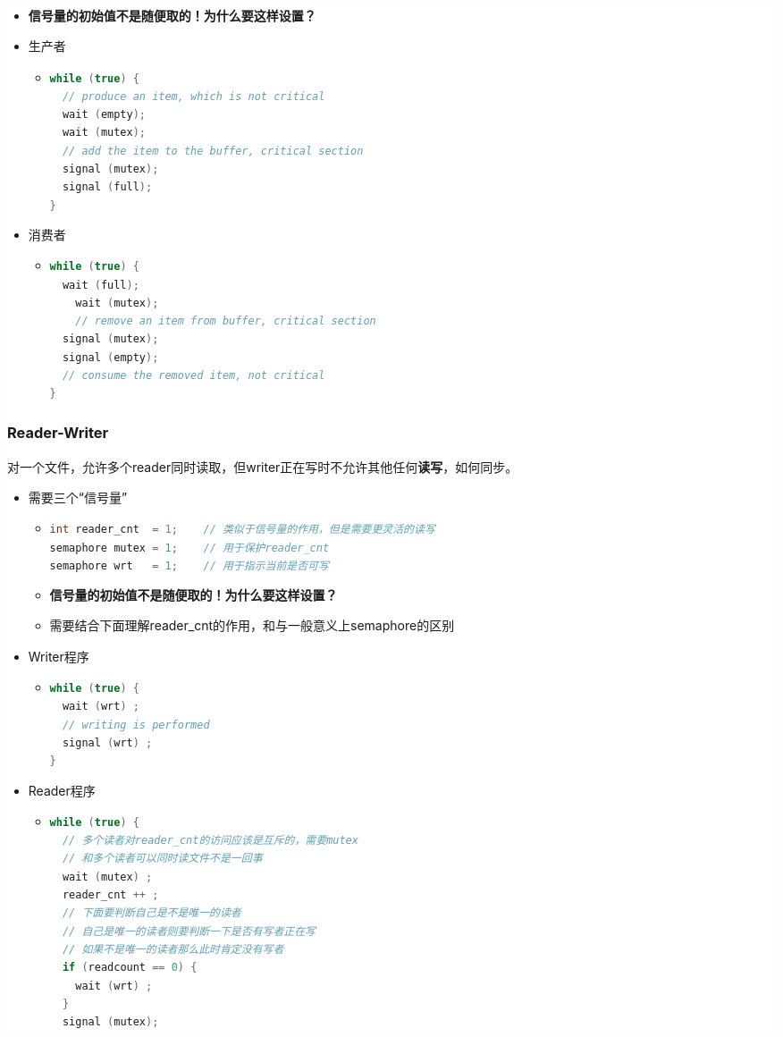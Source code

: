   - **信号量的初始值不是随便取的！为什么要这样设置？**

- 生产者

  - ```C
    while (true) {
      // produce an item, which is not critical
      wait (empty);
      wait (mutex);
      // add the item to the buffer, critical section
      signal (mutex);
      signal (full); 
    }
    ```

- 消费者

  - ```C
    while (true) { 
      wait (full);
    	wait (mutex);
    	// remove an item from buffer, critical section
      signal (mutex); 
      signal (empty);
      // consume the removed item, not critical
    }
    ```

### Reader-Writer

对一个文件，允许多个reader同时读取，但writer正在写时不允许其他任何**读写**，如何同步。

- 需要三个“信号量”

  - ```C
    int reader_cnt 	= 1;	// 类似于信号量的作用，但是需要更灵活的读写
    semaphore mutex = 1;	// 用于保护reader_cnt
    semaphore wrt  	= 1;	// 用于指示当前是否可写
    ```

  - **信号量的初始值不是随便取的！为什么要这样设置？**

  - 需要结合下面理解reader_cnt的作用，和与一般意义上semaphore的区别

- Writer程序

  - ```C
    while (true) {
      wait (wrt) ;
      // writing is performed
      signal (wrt) ; 
    }
    ```

- Reader程序

  - ```C
    while (true) {
      // 多个读者对reader_cnt的访问应该是互斥的，需要mutex
      // 和多个读者可以同时读文件不是一回事
      wait (mutex) ;
      reader_cnt ++ ;
      // 下面要判断自己是不是唯一的读者
      // 自己是唯一的读者则要判断一下是否有写者正在写
      // 如果不是唯一的读者那么此时肯定没有写者
      if (readcount == 0) {
        wait (wrt) ;
      }
      signal (mutex);